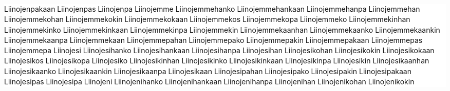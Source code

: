 Liinojenpakaan
Liinojenpas
Liinojenpa
Liinojemme
Liinojemmehanko
Liinojemmehankaan
Liinojemmehanpa
Liinojemmehan
Liinojemmekohan
Liinojemmekokin
Liinojemmekokaan
Liinojemmekos
Liinojemmekopa
Liinojemmeko
Liinojemmekinhan
Liinojemmekinko
Liinojemmekinkaan
Liinojemmekinpa
Liinojemmekin
Liinojemmekaanhan
Liinojemmekaanko
Liinojemmekaankin
Liinojemmekaanpa
Liinojemmekaan
Liinojemmepahan
Liinojemmepako
Liinojemmepakin
Liinojemmepakaan
Liinojemmepas
Liinojemmepa
Liinojesi
Liinojesihanko
Liinojesihankaan
Liinojesihanpa
Liinojesihan
Liinojesikohan
Liinojesikokin
Liinojesikokaan
Liinojesikos
Liinojesikopa
Liinojesiko
Liinojesikinhan
Liinojesikinko
Liinojesikinkaan
Liinojesikinpa
Liinojesikin
Liinojesikaanhan
Liinojesikaanko
Liinojesikaankin
Liinojesikaanpa
Liinojesikaan
Liinojesipahan
Liinojesipako
Liinojesipakin
Liinojesipakaan
Liinojesipas
Liinojesipa
Liinojeni
Liinojenihanko
Liinojenihankaan
Liinojenihanpa
Liinojenihan
Liinojenikohan
Liinojenikokin